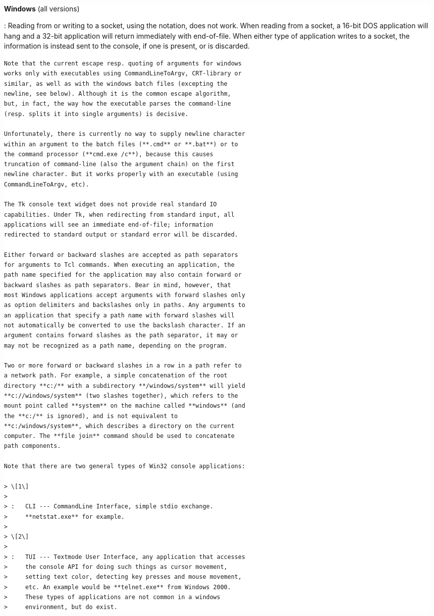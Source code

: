 **Windows** (all versions)

:   Reading from or writing to a socket, using the notation, does not
    work. When reading from a socket, a 16-bit DOS application will hang
    and a 32-bit application will return immediately with end-of-file.
    When either type of application writes to a socket, the information
    is instead sent to the console, if one is present, or is discarded.

    Note that the current escape resp. quoting of arguments for windows
    works only with executables using CommandLineToArgv, CRT-library or
    similar, as well as with the windows batch files (excepting the
    newline, see below). Although it is the common escape algorithm,
    but, in fact, the way how the executable parses the command-line
    (resp. splits it into single arguments) is decisive.

    Unfortunately, there is currently no way to supply newline character
    within an argument to the batch files (**.cmd** or **.bat**) or to
    the command processor (**cmd.exe /c**), because this causes
    truncation of command-line (also the argument chain) on the first
    newline character. But it works properly with an executable (using
    CommandLineToArgv, etc).

    The Tk console text widget does not provide real standard IO
    capabilities. Under Tk, when redirecting from standard input, all
    applications will see an immediate end-of-file; information
    redirected to standard output or standard error will be discarded.

    Either forward or backward slashes are accepted as path separators
    for arguments to Tcl commands. When executing an application, the
    path name specified for the application may also contain forward or
    backward slashes as path separators. Bear in mind, however, that
    most Windows applications accept arguments with forward slashes only
    as option delimiters and backslashes only in paths. Any arguments to
    an application that specify a path name with forward slashes will
    not automatically be converted to use the backslash character. If an
    argument contains forward slashes as the path separator, it may or
    may not be recognized as a path name, depending on the program.

    Two or more forward or backward slashes in a row in a path refer to
    a network path. For example, a simple concatenation of the root
    directory **c:/** with a subdirectory **/windows/system** will yield
    **c://windows/system** (two slashes together), which refers to the
    mount point called **system** on the machine called **windows** (and
    the **c:/** is ignored), and is not equivalent to
    **c:/windows/system**, which describes a directory on the current
    computer. The **file join** command should be used to concatenate
    path components.

    Note that there are two general types of Win32 console applications:

    > \[1\]
    >
    > :   CLI --- CommandLine Interface, simple stdio exchange.
    >     **netstat.exe** for example.
    >
    > \[2\]
    >
    > :   TUI --- Textmode User Interface, any application that accesses
    >     the console API for doing such things as cursor movement,
    >     setting text color, detecting key presses and mouse movement,
    >     etc. An example would be **telnet.exe** from Windows 2000.
    >     These types of applications are not common in a windows
    >     environment, but do exist.
